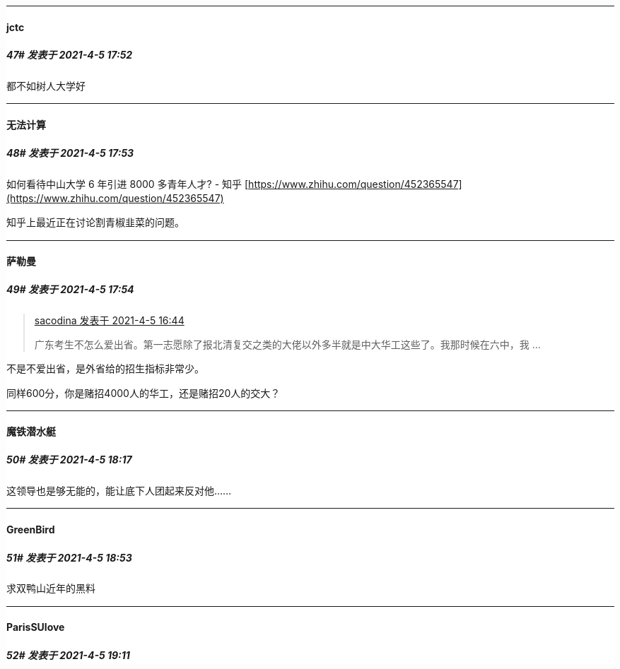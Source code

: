 
*****

####  jctc  
##### 47#       发表于 2021-4-5 17:52


都不如树人大学好


*****

####  无法计算  
##### 48#       发表于 2021-4-5 17:53


如何看待中山大学 6 年引进 8000 多青年人才? - 知乎
[https://www.zhihu.com/question/452365547](https://www.zhihu.com/question/452365547)


知乎上最近正在讨论割青椒韭菜的问题。


*****

####  萨勒曼  
##### 49#       发表于 2021-4-5 17:54


<blockquote><a href="httphttps://bbs.saraba1st.com/2b/forum.php?mod=redirect&amp;goto=findpost&amp;pid=50840284&amp;ptid=1997350" target="_blank">sacodina 发表于 2021-4-5 16:44</a>

广东考生不怎么爱出省。第一志愿除了报北清复交之类的大佬以外多半就是中大华工这些了。我那时候在六中，我 ...</blockquote>
不是不爱出省，是外省给的招生指标非常少。

同样600分，你是赌招4000人的华工，还是赌招20人的交大？


*****

####  魔铁潜水艇  
##### 50#       发表于 2021-4-5 18:17


这领导也是够无能的，能让底下人团起来反对他……


*****

####  GreenBird  
##### 51#       发表于 2021-4-5 18:53


求双鸭山近年的黑料


*****

####  ParisSUlove  
##### 52#       发表于 2021-4-5 19:11
